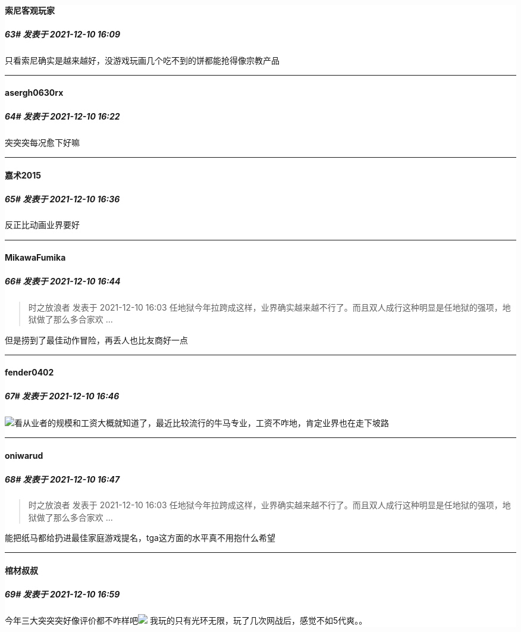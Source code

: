 ####  索尼客观玩家  
##### 63#       发表于 2021-12-10 16:09

只看索尼确实是越来越好，没游戏玩画几个吃不到的饼都能抢得像宗教产品

*****

####  asergh0630rx  
##### 64#       发表于 2021-12-10 16:22

突突突每况愈下好嘛



*****

####  嘉术2015  
##### 65#       发表于 2021-12-10 16:36

反正比动画业界要好

*****

####  MikawaFumika  
##### 66#       发表于 2021-12-10 16:44

<blockquote>时之放浪者 发表于 2021-12-10 16:03
任地狱今年拉跨成这样，业界确实越来越不行了。而且双人成行这种明显是任地狱的强项，地狱做了那么多合家欢 ...</blockquote>
但是捞到了最佳动作冒险，再丢人也比友商好一点



*****

####  fender0402  
##### 67#       发表于 2021-12-10 16:46

<img src="https://static.saraba1st.com/image/smiley/face2017/065.png" referrerpolicy="no-referrer">看从业者的规模和工资大概就知道了，最近比较流行的牛马专业，工资不咋地，肯定业界也在走下坡路

*****

####  oniwarud  
##### 68#       发表于 2021-12-10 16:47

<blockquote>时之放浪者 发表于 2021-12-10 16:03
任地狱今年拉跨成这样，业界确实越来越不行了。而且双人成行这种明显是任地狱的强项，地狱做了那么多合家欢 ...</blockquote>
能把纸马都给扔进最佳家庭游戏提名，tga这方面的水平真不用抱什么希望

*****

####  棺材叔叔  
##### 69#       发表于 2021-12-10 16:59

今年三大突突突好像评价都不咋样吧<img src="https://static.saraba1st.com/image/smiley/face2017/003.png" referrerpolicy="no-referrer">
我玩的只有光环无限，玩了几次网战后，感觉不如5代爽。。
